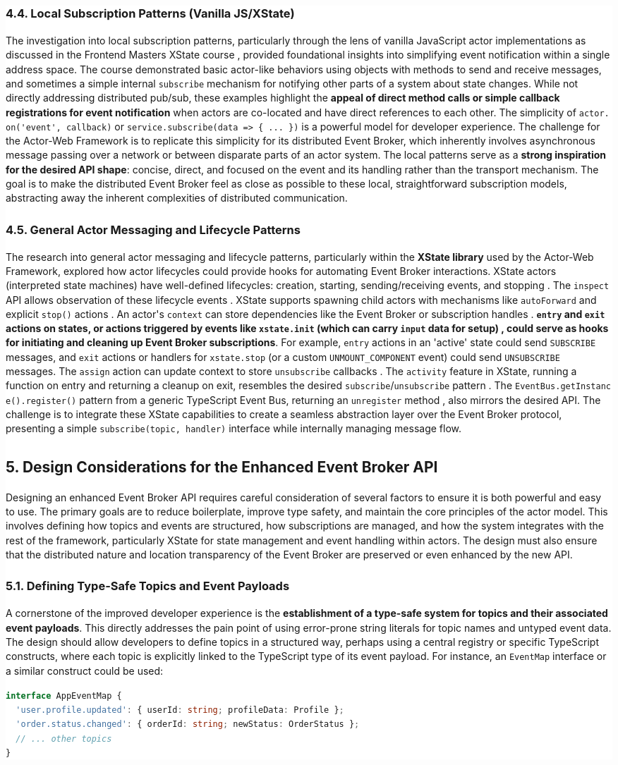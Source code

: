 ### 4.4. Local Subscription Patterns (Vanilla JS/XState)
The investigation into local subscription patterns, particularly through the lens of vanilla JavaScript actor implementations as discussed in the Frontend Masters XState course , provided foundational insights into simplifying event notification within a single address space. The course demonstrated basic actor-like behaviors using objects with methods to send and receive messages, and sometimes a simple internal `subscribe` mechanism for notifying other parts of a system about state changes. While not directly addressing distributed pub/sub, these examples highlight the **appeal of direct method calls or simple callback registrations for event notification** when actors are co-located and have direct references to each other. The simplicity of `actor.on('event', callback)` or `service.subscribe(data => { ... })` is a powerful model for developer experience. The challenge for the Actor-Web Framework is to replicate this simplicity for its distributed Event Broker, which inherently involves asynchronous message passing over a network or between disparate parts of an actor system. The local patterns serve as a **strong inspiration for the desired API shape**: concise, direct, and focused on the event and its handling rather than the transport mechanism. The goal is to make the distributed Event Broker feel as close as possible to these local, straightforward subscription models, abstracting away the inherent complexities of distributed communication.

### 4.5. General Actor Messaging and Lifecycle Patterns
The research into general actor messaging and lifecycle patterns, particularly within the **XState library** used by the Actor-Web Framework, explored how actor lifecycles could provide hooks for automating Event Broker interactions. XState actors (interpreted state machines) have well-defined lifecycles: creation, starting, sending/receiving events, and stopping . The `inspect` API allows observation of these lifecycle events . XState supports spawning child actors with mechanisms like `autoForward` and explicit `stop()` actions . An actor's `context` can store dependencies like the Event Broker or subscription handles . **`entry` and `exit` actions on states, or actions triggered by events like `xstate.init` (which can carry `input` data for setup) , could serve as hooks for initiating and cleaning up Event Broker subscriptions**. For example, `entry` actions in an 'active' state could send `SUBSCRIBE` messages, and `exit` actions or handlers for `xstate.stop` (or a custom `UNMOUNT_COMPONENT` event) could send `UNSUBSCRIBE` messages. The `assign` action can update context to store `unsubscribe` callbacks . The `activity` feature in XState, running a function on entry and returning a cleanup on exit, resembles the desired `subscribe`/`unsubscribe` pattern . The `EventBus.getInstance().register()` pattern from a generic TypeScript Event Bus, returning an `unregister` method , also mirrors the desired API. The challenge is to integrate these XState capabilities to create a seamless abstraction layer over the Event Broker protocol, presenting a simple `subscribe(topic, handler)` interface while internally managing message flow.

## 5. Design Considerations for the Enhanced Event Broker API
Designing an enhanced Event Broker API requires careful consideration of several factors to ensure it is both powerful and easy to use. The primary goals are to reduce boilerplate, improve type safety, and maintain the core principles of the actor model. This involves defining how topics and events are structured, how subscriptions are managed, and how the system integrates with the rest of the framework, particularly XState for state management and event handling within actors. The design must also ensure that the distributed nature and location transparency of the Event Broker are preserved or even enhanced by the new API.

### 5.1. Defining Type-Safe Topics and Event Payloads
A cornerstone of the improved developer experience is the **establishment of a type-safe system for topics and their associated event payloads**. This directly addresses the pain point of using error-prone string literals for topic names and untyped event data. The design should allow developers to define topics in a structured way, perhaps using a central registry or specific TypeScript constructs, where each topic is explicitly linked to the TypeScript type of its event payload. For instance, an `EventMap` interface or a similar construct could be used:
```typescript
interface AppEventMap {
  'user.profile.updated': { userId: string; profileData: Profile };
  'order.status.changed': { orderId: string; newStatus: OrderStatus };
  // ... other topics
}
```